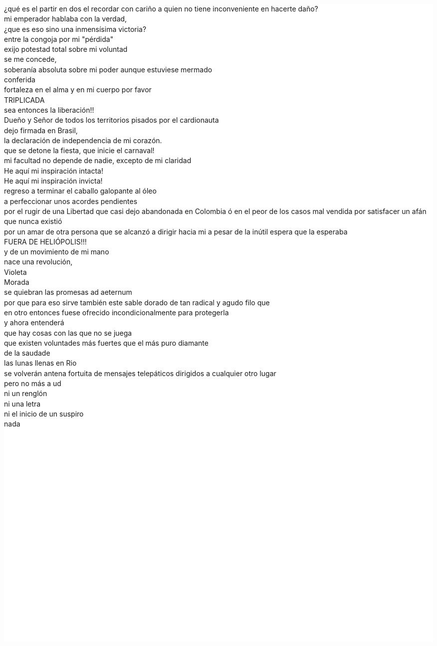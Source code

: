 ¿qué es el partir en dos el recordar con cariño a quien no tiene inconveniente en hacerte daño?<br>
mi emperador hablaba con la verdad,<br>
¿que es eso sino una inmensísima victoria?<br>
entre la congoja por mi "pérdida"<br>
exijo potestad total sobre mi voluntad<br>
se me concede,<br>
soberanía absoluta sobre mi poder aunque estuviese mermado<br>
conferida<br>
fortaleza en el alma y en mi cuerpo por favor<br>
TRIPLICADA<br>
sea entonces la liberación!!<br>
Dueño y Señor de todos los territorios pisados por el cardionauta<br>
dejo firmada en Brasil,<br>
la declaración de independencia de mi corazón.<br>
que se detone la fiesta, que inicie el carnaval!<br>
mi facultad no depende de nadie, excepto de mi claridad<br>
He aquí mi inspiración intacta!<br>
He aquí mi inspiración invicta!<br>
regreso a terminar el caballo galopante al óleo<br>
a perfeccionar unos acordes pendientes<br>
por el rugir de una Libertad que casi dejo abandonada en Colombia ó en el peor de los casos mal vendida por satisfacer un afán que nunca existió<br>
por un amar de otra persona que se alcanzó a dirigir hacia mi a pesar de la inútil espera que la esperaba<br>
FUERA DE HELIÓPOLIS!!!<br>
y de un movimiento de mi mano<br>
nace una revolución,<br>
Violeta<br>
Morada<br>
se quiebran las promesas ad aeternum<br>
por que para eso sirve también este sable dorado de tan radical y agudo filo que<br>
en otro entonces fuese ofrecido incondicionalmente para protegerla<br>
y ahora entenderá<br>
que hay cosas con las que no se juega<br>
que existen voluntades más fuertes que el más puro diamante<br>
de la saudade<br>
las lunas llenas en Rio<br>
se volverán antena fortuita de mensajes telepáticos dirigidos a cualquier otro lugar<br>
pero no más a ud<br>
ni un renglón<br>
ni una letra<br>
ni el inicio de un suspiro<br>
nada<br>
<br>
<br>
<br>
<br>
<br>
<br>
<br>
<br>
<br>
<br>
<br>
<br>
<br>
<br>
<br>
<br>
<br>
<br>
<br>
<br>
<br>